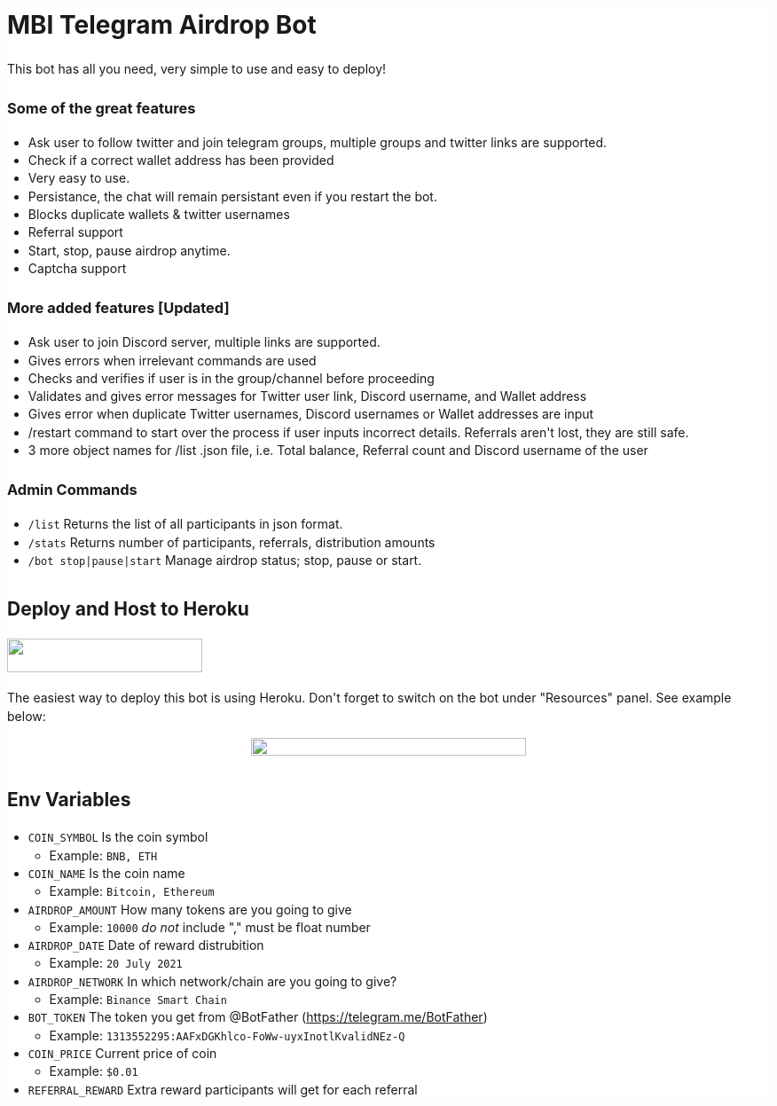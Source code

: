 # MBI Telegram Airdrop Bot

This bot has all you need, very simple to use and easy to deploy!


### Some of the great features

- Ask user to follow twitter and join telegram groups, multiple groups and twitter links are supported.
- Check if a correct wallet address has been provided
- Very easy to use.
- Persistance, the chat will remain persistant even if you restart the bot.
- Blocks duplicate wallets & twitter usernames
- Referral support
- Start, stop, pause airdrop anytime.
- Captcha support


### More added features [Updated]

- Ask user to join Discord server, multiple links are supported.
- Gives errors when irrelevant commands are used
- Checks and verifies if user is in the group/channel before proceeding
- Validates and gives error messages for Twitter user link, Discord username, and Wallet address
- Gives error when duplicate Twitter usernames, Discord usernames or Wallet addresses are input
- /restart command to start over the process if user inputs incorrect details. Referrals aren't lost, they are still safe.
- 3 more object names for /list .json file, i.e. Total balance, Referral count and Discord username of the user


### Admin Commands

- `/list` Returns the list of all participants in json format.
- `/stats` Returns number of participants, referrals, distribution amounts
- `/bot stop|pause|start` Manage airdrop status; stop, pause or start.


## Deploy and Host to Heroku

<p><a href="https://heroku.com/deploy?template=https://github.com/MarquisOgre/MBI-Airdrop-Bot"> <img src="https://img.shields.io/badge/Deploy%20To%20Heroku-red?style=for-the-badge&logo=heroku" width="220" height="38.45"/></a></p>

The easiest way to deploy this bot is using Heroku. 
Don't forget to switch on the bot under "Resources" panel. See example below:<br>
<p align="center"><img align="center" src="./images/on.png" width="60%" height="60%"></p>


## Env Variables

- `COIN_SYMBOL` Is the coin symbol
    - Example: `BNB, ETH`
- `COIN_NAME` Is the coin name
    - Example: `Bitcoin, Ethereum`
- `AIRDROP_AMOUNT` How many tokens are you going to give
    - Example: `10000` *do not* include "," must be float number
- `AIRDROP_DATE` Date of reward distrubition
    - Example: `20 July 2021`
- `AIRDROP_NETWORK` In which network/chain are you going to give?
    - Example: `Binance Smart Chain`
- `BOT_TOKEN` The token you get from @BotFather (https://telegram.me/BotFather)
    - Example: `1313552295:AAFxDGKhlco-FoWw-uyxInotlKvalidNEz-Q`
- `COIN_PRICE` Current price of coin
    - Example: `$0.01`
- `REFERRAL_REWARD` Extra reward participants will get for each referral